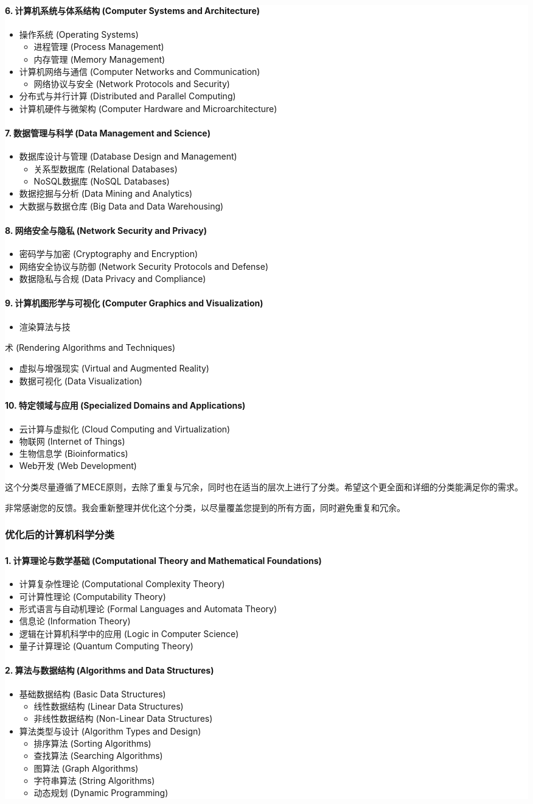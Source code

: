 #### 6. 计算机系统与体系结构 (Computer Systems and Architecture)
- 操作系统 (Operating Systems)
    - 进程管理 (Process Management)
    - 内存管理 (Memory Management)
- 计算机网络与通信 (Computer Networks and Communication)
    - 网络协议与安全 (Network Protocols and Security)
- 分布式与并行计算 (Distributed and Parallel Computing)
- 计算机硬件与微架构 (Computer Hardware and Microarchitecture)

#### 7. 数据管理与科学 (Data Management and Science)
- 数据库设计与管理 (Database Design and Management)
    - 关系型数据库 (Relational Databases)
    - NoSQL数据库 (NoSQL Databases)
- 数据挖掘与分析 (Data Mining and Analytics)
- 大数据与数据仓库 (Big Data and Data Warehousing)

#### 8. 网络安全与隐私 (Network Security and Privacy)
- 密码学与加密 (Cryptography and Encryption)
- 网络安全协议与防御 (Network Security Protocols and Defense)
- 数据隐私与合规 (Data Privacy and Compliance)

#### 9. 计算机图形学与可视化 (Computer Graphics and Visualization)
- 渲染算法与技

术 (Rendering Algorithms and Techniques)
- 虚拟与增强现实 (Virtual and Augmented Reality)
- 数据可视化 (Data Visualization)

#### 10. 特定领域与应用 (Specialized Domains and Applications)
- 云计算与虚拟化 (Cloud Computing and Virtualization)
- 物联网 (Internet of Things)
- 生物信息学 (Bioinformatics)
- Web开发 (Web Development)

这个分类尽量遵循了MECE原则，去除了重复与冗余，同时也在适当的层次上进行了分类。希望这个更全面和详细的分类能满足你的需求。

非常感谢您的反馈。我会重新整理并优化这个分类，以尽量覆盖您提到的所有方面，同时避免重复和冗余。

### 优化后的计算机科学分类

#### 1. 计算理论与数学基础 (Computational Theory and Mathematical Foundations)
- 计算复杂性理论 (Computational Complexity Theory)
- 可计算性理论 (Computability Theory)
- 形式语言与自动机理论 (Formal Languages and Automata Theory)
- 信息论 (Information Theory)
- 逻辑在计算机科学中的应用 (Logic in Computer Science)
- 量子计算理论 (Quantum Computing Theory)

#### 2. 算法与数据结构 (Algorithms and Data Structures)
- 基础数据结构 (Basic Data Structures)
    - 线性数据结构 (Linear Data Structures)
    - 非线性数据结构 (Non-Linear Data Structures)
- 算法类型与设计 (Algorithm Types and Design)
    - 排序算法 (Sorting Algorithms)
    - 查找算法 (Searching Algorithms)
    - 图算法 (Graph Algorithms)
    - 字符串算法 (String Algorithms)
    - 动态规划 (Dynamic Programming)
